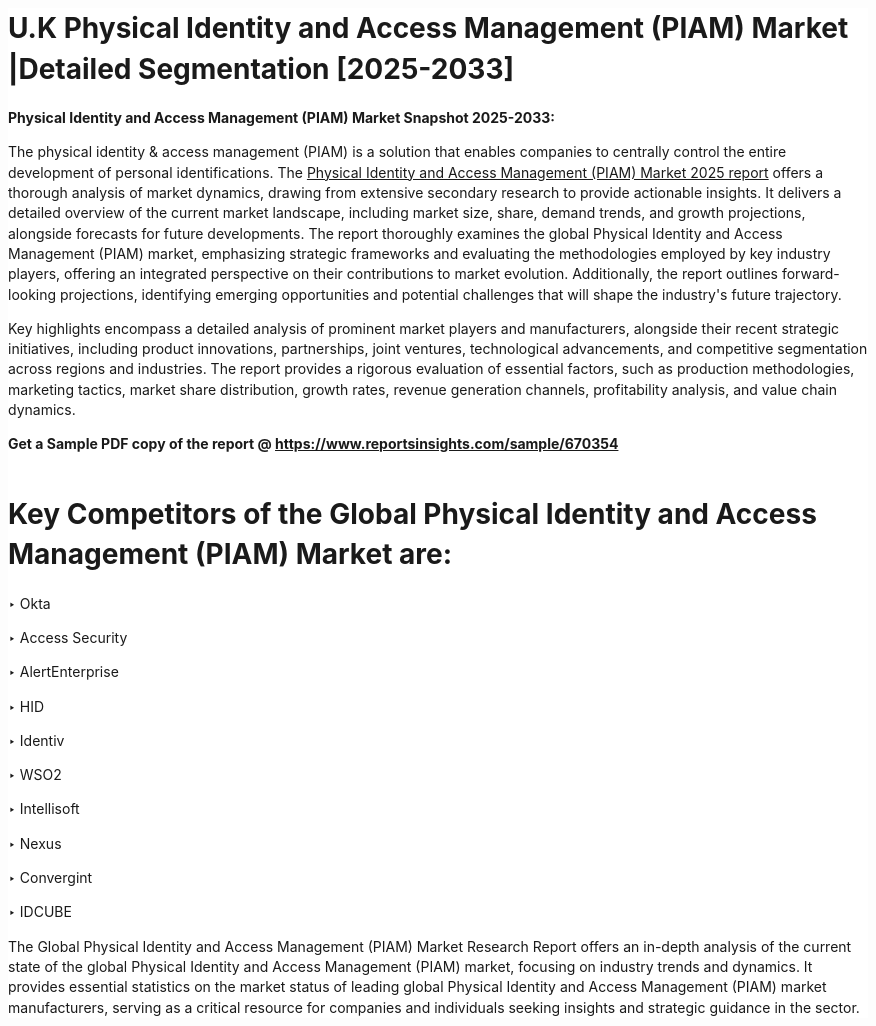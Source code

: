# U.K Physical Identity and Access Management (PIAM) Market |Detailed Segmentation [2025-2033]

<strong>Physical Identity and Access Management (PIAM) Market Snapshot 2025-2033:</strong>

The physical identity & access management (PIAM) is a solution that enables companies to centrally control the entire development of personal identifications. The <a href=https://www.reportsinsights.com/sample/670354>Physical Identity and Access Management (PIAM) Market 2025 report</a> offers a thorough analysis of market dynamics, drawing from extensive secondary research to provide actionable insights. It delivers a detailed overview of the current market landscape, including market size, share, demand trends, and growth projections, alongside forecasts for future developments. The report thoroughly examines the global Physical Identity and Access Management (PIAM) market, emphasizing strategic frameworks and evaluating the methodologies employed by key industry players, offering an integrated perspective on their contributions to market evolution. Additionally, the report outlines forward-looking projections, identifying emerging opportunities and potential challenges that will shape the industry's future trajectory.

Key highlights encompass a detailed analysis of prominent market players and manufacturers, alongside their recent strategic initiatives, including product innovations, partnerships, joint ventures, technological advancements, and competitive segmentation across regions and industries. The report provides a rigorous evaluation of essential factors, such as production methodologies, marketing tactics, market share distribution, growth rates, revenue generation channels, profitability analysis, and value chain dynamics.

<strong>Get a Sample PDF copy of the report @ <a href=https://www.reportsinsights.com/sample/670354>https://www.reportsinsights.com/sample/670354</a></strong>

# <strong>Key Competitors of the Global Physical Identity and Access Management (PIAM) Market are:</strong>

‣ Okta

‣ Access Security

‣ AlertEnterprise

‣ HID

‣ Identiv

‣ WSO2

‣ Intellisoft

‣ Nexus

‣ Convergint

‣ IDCUBE

The Global Physical Identity and Access Management (PIAM) Market Research Report offers an in-depth analysis of the current state of the global Physical Identity and Access Management (PIAM) market, focusing on industry trends and dynamics. It provides essential statistics on the market status of leading global Physical Identity and Access Management (PIAM) market manufacturers, serving as a critical resource for companies and individuals seeking insights and strategic guidance in the sector.
